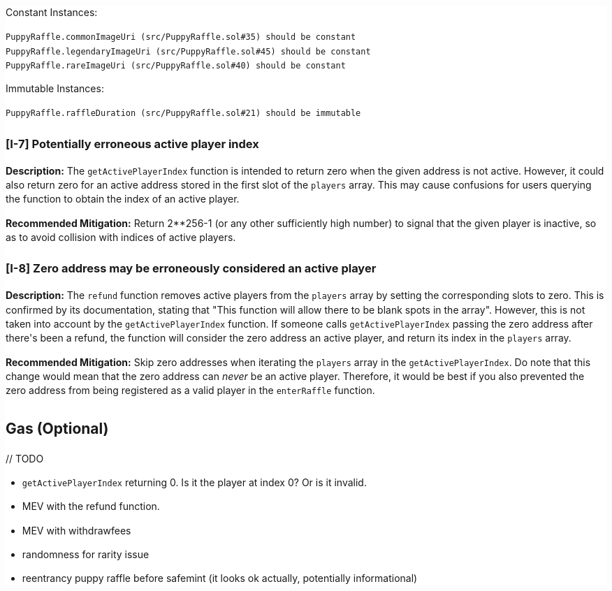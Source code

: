 Constant Instances:
```
PuppyRaffle.commonImageUri (src/PuppyRaffle.sol#35) should be constant 
PuppyRaffle.legendaryImageUri (src/PuppyRaffle.sol#45) should be constant 
PuppyRaffle.rareImageUri (src/PuppyRaffle.sol#40) should be constant 
```

Immutable Instances:

```
PuppyRaffle.raffleDuration (src/PuppyRaffle.sol#21) should be immutable
```

### [I-7] Potentially erroneous active player index

**Description:** The `getActivePlayerIndex` function is intended to return zero when the given address is not active. However, it could also return zero for an active address stored in the first slot of the `players` array. This may cause confusions for users querying the function to obtain the index of an active player.

**Recommended Mitigation:** Return 2**256-1 (or any other sufficiently high number) to signal that the given player is inactive, so as to avoid collision with indices of active players.

### [I-8] Zero address may be erroneously considered an active player

**Description:** The `refund` function removes active players from the `players` array by setting the corresponding slots to zero. This is confirmed by its documentation, stating that "This function will allow there to be blank spots in the array". However, this is not taken into account by the `getActivePlayerIndex` function. If someone calls `getActivePlayerIndex` passing the zero address after there's been a refund, the function will consider the zero address an active player, and return its index in the `players` array.

**Recommended Mitigation:** Skip zero addresses when iterating the `players` array in the `getActivePlayerIndex`. Do note that this change would mean that the zero address can _never_ be an active player. Therefore, it would be best if you also prevented the zero address from being registered as a valid player in the `enterRaffle` function.

## Gas (Optional)

// TODO

- `getActivePlayerIndex` returning 0. Is it the player at index 0? Or is it invalid. 

- MEV with the refund function. 
- MEV with withdrawfees

- randomness for rarity issue

- reentrancy puppy raffle before safemint (it looks ok actually, potentially informational)
